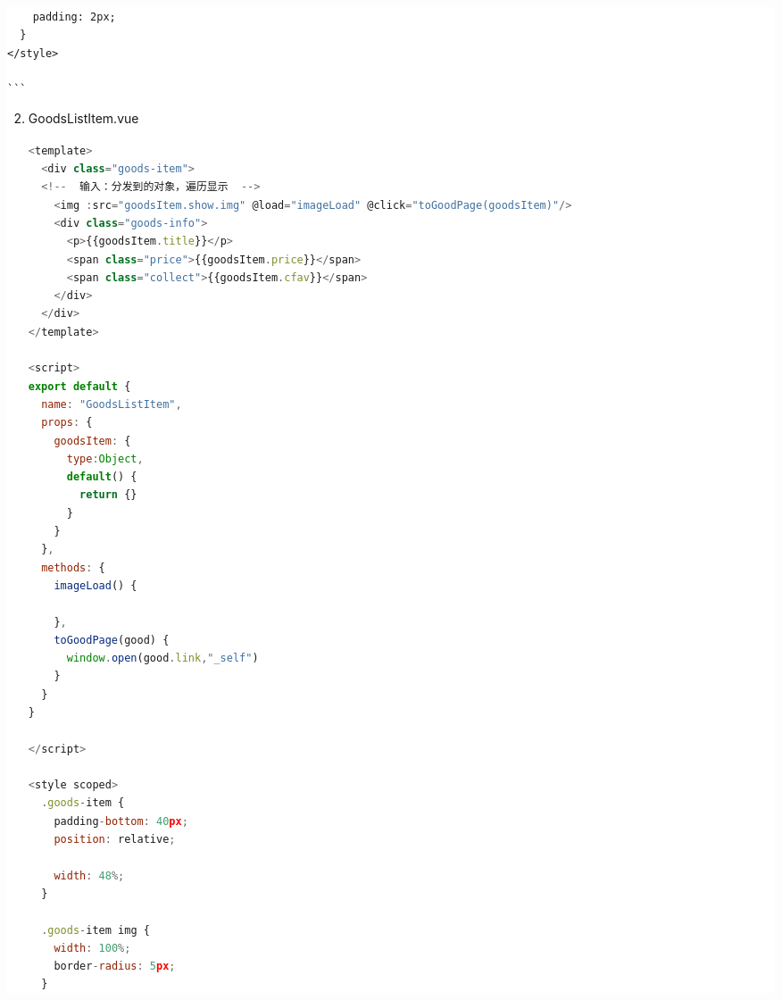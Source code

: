 	    padding: 2px;
	  }
	</style>
	
	```
	
2. GoodsListItem.vue
	```JavaScript
	<template>
	  <div class="goods-item">
	  <!--  输入：分发到的对象，遍历显示  -->
	    <img :src="goodsItem.show.img" @load="imageLoad" @click="toGoodPage(goodsItem)"/>
	    <div class="goods-info">
	      <p>{{goodsItem.title}}</p>
	      <span class="price">{{goodsItem.price}}</span>
	      <span class="collect">{{goodsItem.cfav}}</span>
	    </div>
	  </div>
	</template>
	
	<script>
	export default {
	  name: "GoodsListItem",
	  props: {
	    goodsItem: {
	      type:Object,
	      default() {
	        return {}
	      }
	    }
	  },
	  methods: {
	    imageLoad() {
	
	    },
	    toGoodPage(good) {
	      window.open(good.link,"_self")
	    }
	  }
	}
	
	</script>
	
	<style scoped>
	  .goods-item {
	    padding-bottom: 40px;
	    position: relative;
	
	    width: 48%;
	  }
	
	  .goods-item img {
	    width: 100%;
	    border-radius: 5px;
	  }
	